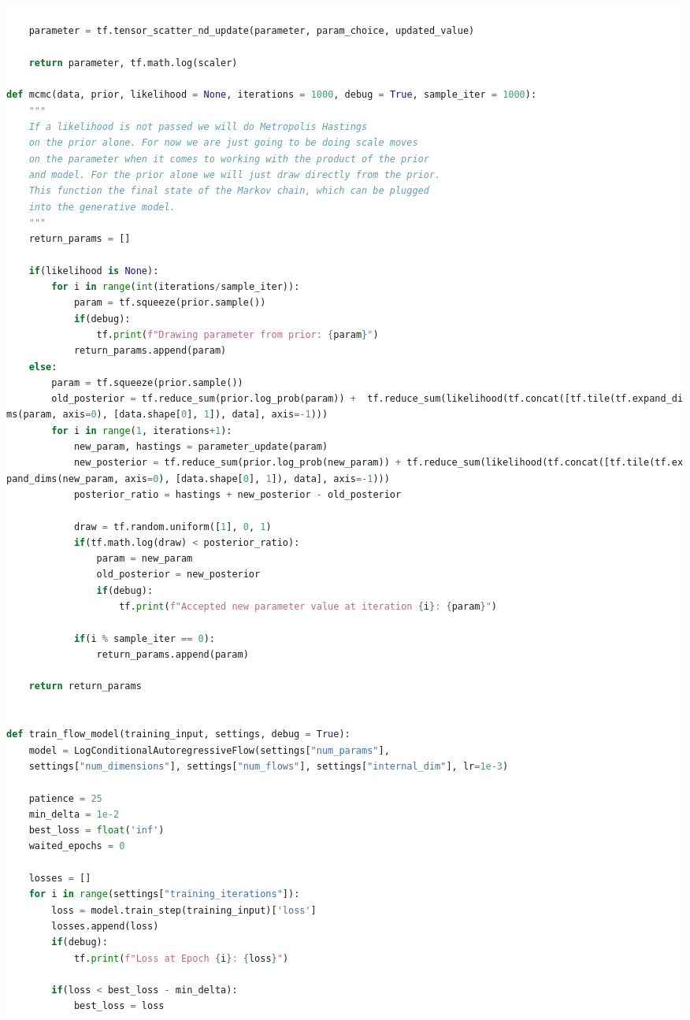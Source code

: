 ```python

    parameter = tf.tensor_scatter_nd_update(parameter, param_choice, updated_value)

    return parameter, tf.math.log(scaler)

def mcmc(data, prior, likelihood = None, iterations = 1000, debug = True, sample_iter = 1000):
    """
    If a likelihood is not passed we will do Metropolis Hastings
    on the prior alone. For now we are just going to be doing scale moves 
    on the parameter when it comes to working with the product of the prior 
    and model. For the prior alone we will just draw directly from the prior.
    This function the final state of the Markov chain, which can be plugged 
    into the generative model.
    """
    return_params = []

    if(likelihood is None):
        for i in range(int(iterations/sample_iter)):
            param = tf.squeeze(prior.sample())
            if(debug):
                tf.print(f"Drawing parameter from prior: {param}")
            return_params.append(param)
    else:
        param = tf.squeeze(prior.sample())
        old_posterior = tf.reduce_sum(prior.log_prob(param)) +  tf.reduce_sum(likelihood(tf.concat([tf.tile(tf.expand_dims(param, axis=0), [data.shape[0], 1]), data], axis=-1)))
        for i in range(1, iterations+1):
            new_param, hastings = parameter_update(param)
            new_posterior = tf.reduce_sum(prior.log_prob(new_param)) + tf.reduce_sum(likelihood(tf.concat([tf.tile(tf.expand_dims(new_param, axis=0), [data.shape[0], 1]), data], axis=-1)))
            posterior_ratio = hastings + new_posterior - old_posterior

            draw = tf.random.uniform([1], 0, 1)
            if(tf.math.log(draw) < posterior_ratio):
                param = new_param
                old_posterior = new_posterior
                if(debug):
                    tf.print(f"Accepted new parameter value at iteration {i}: {param}")
            
            if(i % sample_iter == 0):
                return_params.append(param)
    
    return return_params


def train_flow_model(training_input, settings, debug = True):
    model = LogConditionalAutoregressiveFlow(settings["num_params"], 
    settings["num_dimensions"], settings["num_flows"], settings["internal_dim"], lr=1e-3)

    patience = 25
    min_delta = 1e-2
    best_loss = float('inf')
    waited_epochs = 0

    losses = []
    for i in range(settings["training_iterations"]):
        loss = model.train_step(training_input)['loss']
        losses.append(loss)
        if(debug):
            tf.print(f"Loss at Epoch {i}: {loss}")

        if(loss < best_loss - min_delta):
            best_loss = loss
```